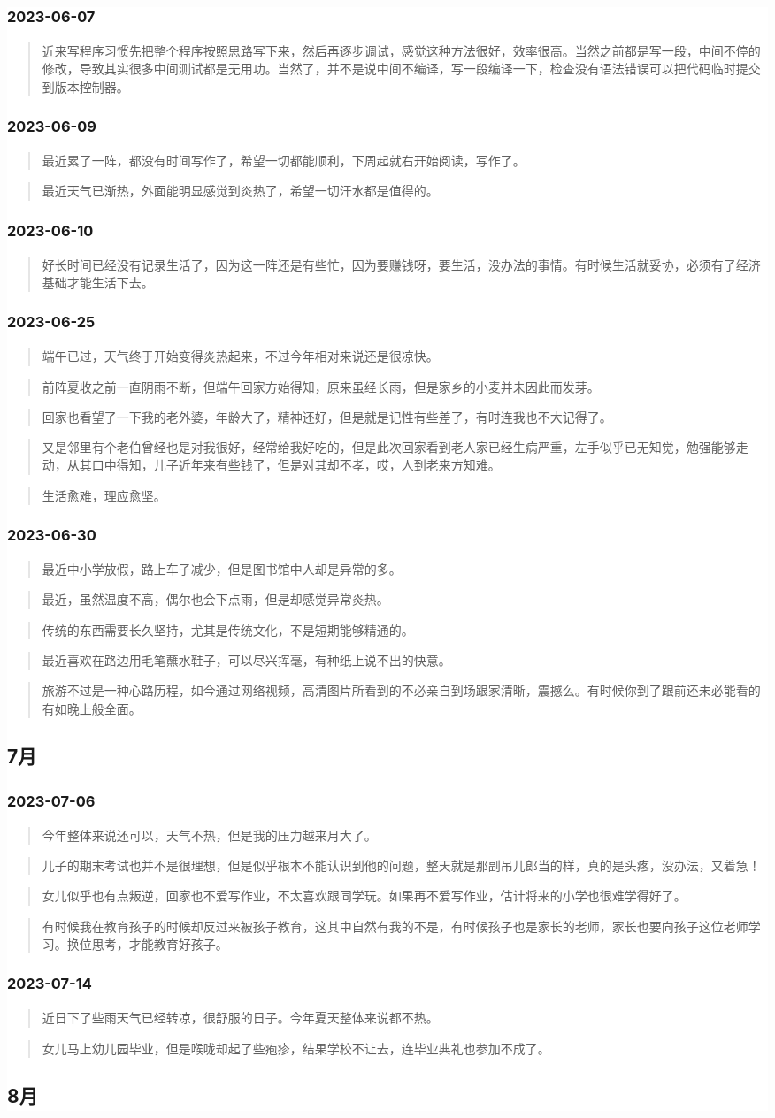### 2023-06-07

> 近来写程序习惯先把整个程序按照思路写下来，然后再逐步调试，感觉这种方法很好，效率很高。当然之前都是写一段，中间不停的修改，导致其实很多中间测试都是无用功。当然了，并不是说中间不编译，写一段编译一下，检查没有语法错误可以把代码临时提交到版本控制器。

### 2023-06-09

> 最近累了一阵，都没有时间写作了，希望一切都能顺利，下周起就右开始阅读，写作了。

> 最近天气已渐热，外面能明显感觉到炎热了，希望一切汗水都是值得的。

### 2023-06-10

> 好长时间已经没有记录生活了，因为这一阵还是有些忙，因为要赚钱呀，要生活，没办法的事情。有时候生活就妥协，必须有了经济基础才能生活下去。

### 2023-06-25

> 端午已过，天气终于开始变得炎热起来，不过今年相对来说还是很凉快。

> 前阵夏收之前一直阴雨不断，但端午回家方始得知，原来虽经长雨，但是家乡的小麦并未因此而发芽。

> 回家也看望了一下我的老外婆，年龄大了，精神还好，但是就是记性有些差了，有时连我也不大记得了。

> 又是邻里有个老伯曾经也是对我很好，经常给我好吃的，但是此次回家看到老人家已经生病严重，左手似乎已无知觉，勉强能够走动，从其口中得知，儿子近年来有些钱了，但是对其却不孝，哎，人到老来方知难。

> 生活愈难，理应愈坚。

### 2023-06-30

> 最近中小学放假，路上车子减少，但是图书馆中人却是异常的多。

> 最近，虽然温度不高，偶尔也会下点雨，但是却感觉异常炎热。

> 传统的东西需要长久坚持，尤其是传统文化，不是短期能够精通的。

> 最近喜欢在路边用毛笔蘸水鞋子，可以尽兴挥毫，有种纸上说不出的快意。

> 旅游不过是一种心路历程，如今通过网络视频，高清图片所看到的不必亲自到场跟家清晰，震撼么。有时候你到了跟前还未必能看的有如晚上般全面。

## 7月

### 2023-07-06

> 今年整体来说还可以，天气不热，但是我的压力越来月大了。

> 儿子的期末考试也并不是很理想，但是似乎根本不能认识到他的问题，整天就是那副吊儿郎当的样，真的是头疼，没办法，又着急！

> 女儿似乎也有点叛逆，回家也不爱写作业，不太喜欢跟同学玩。如果再不爱写作业，估计将来的小学也很难学得好了。

> 有时候我在教育孩子的时候却反过来被孩子教育，这其中自然有我的不是，有时候孩子也是家长的老师，家长也要向孩子这位老师学习。换位思考，才能教育好孩子。

### 2023-07-14

> 近日下了些雨天气已经转凉，很舒服的日子。今年夏天整体来说都不热。

> 女儿马上幼儿园毕业，但是喉咙却起了些疱疹，结果学校不让去，连毕业典礼也参加不成了。

## 8月
